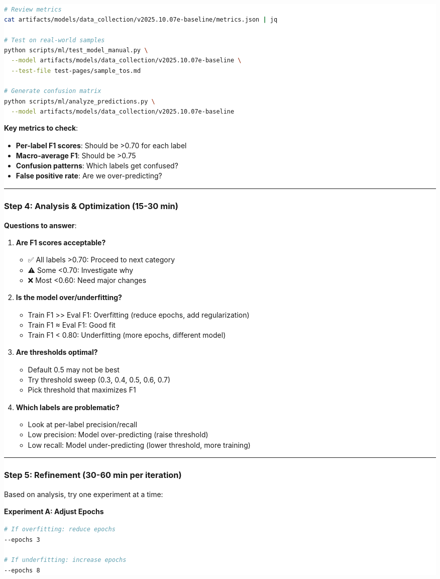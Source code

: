 ```bash
# Review metrics
cat artifacts/models/data_collection/v2025.10.07e-baseline/metrics.json | jq

# Test on real-world samples
python scripts/ml/test_model_manual.py \
  --model artifacts/models/data_collection/v2025.10.07e-baseline \
  --test-file test-pages/sample_tos.md

# Generate confusion matrix
python scripts/ml/analyze_predictions.py \
  --model artifacts/models/data_collection/v2025.10.07e-baseline
```

**Key metrics to check**:
- **Per-label F1 scores**: Should be >0.70 for each label
- **Macro-average F1**: Should be >0.75
- **Confusion patterns**: Which labels get confused?
- **False positive rate**: Are we over-predicting?

---

### Step 4: Analysis & Optimization (15-30 min)

**Questions to answer**:

1. **Are F1 scores acceptable?**
   - ✅ All labels >0.70: Proceed to next category
   - ⚠️ Some <0.70: Investigate why
   - ❌ Most <0.60: Need major changes

2. **Is the model over/underfitting?**
   - Train F1 >> Eval F1: Overfitting (reduce epochs, add regularization)
   - Train F1 ≈ Eval F1: Good fit
   - Train F1 < 0.80: Underfitting (more epochs, different model)

3. **Are thresholds optimal?**
   - Default 0.5 may not be best
   - Try threshold sweep (0.3, 0.4, 0.5, 0.6, 0.7)
   - Pick threshold that maximizes F1

4. **Which labels are problematic?**
   - Look at per-label precision/recall
   - Low precision: Model over-predicting (raise threshold)
   - Low recall: Model under-predicting (lower threshold, more training)

---

### Step 5: Refinement (30-60 min per iteration)

Based on analysis, try one experiment at a time:

**Experiment A: Adjust Epochs**
```bash
# If overfitting: reduce epochs
--epochs 3

# If underfitting: increase epochs
--epochs 8
```

